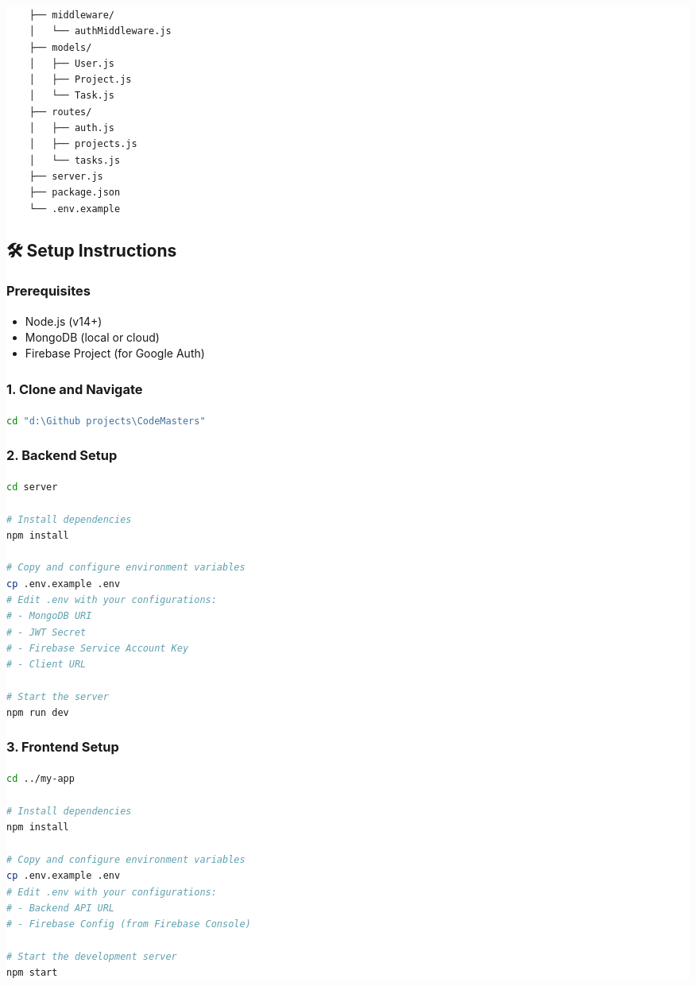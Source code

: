 ```
    ├── middleware/
    │   └── authMiddleware.js
    ├── models/
    │   ├── User.js
    │   ├── Project.js
    │   └── Task.js
    ├── routes/
    │   ├── auth.js
    │   ├── projects.js
    │   └── tasks.js
    ├── server.js
    ├── package.json
    └── .env.example
```

## 🛠️ Setup Instructions

### Prerequisites
- Node.js (v14+)
- MongoDB (local or cloud)
- Firebase Project (for Google Auth)

### 1. Clone and Navigate
```bash
cd "d:\Github projects\CodeMasters"
```

### 2. Backend Setup

```bash
cd server

# Install dependencies
npm install

# Copy and configure environment variables
cp .env.example .env
# Edit .env with your configurations:
# - MongoDB URI
# - JWT Secret
# - Firebase Service Account Key
# - Client URL

# Start the server
npm run dev
```

### 3. Frontend Setup

```bash
cd ../my-app

# Install dependencies
npm install

# Copy and configure environment variables
cp .env.example .env
# Edit .env with your configurations:
# - Backend API URL
# - Firebase Config (from Firebase Console)

# Start the development server
npm start
```